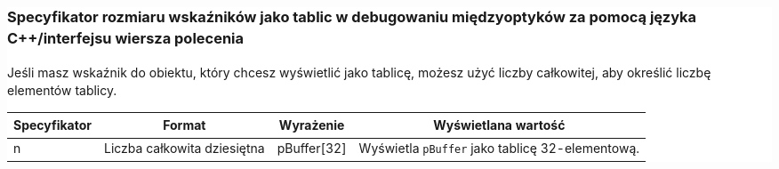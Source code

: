 ### <a name="size-specifier-for-pointers-as-arrays-in-interop-debugging-with-ccli"></a><a name="BKMK_Size_specifier_for_pointers_as_arrays_in_interop_debugging_and_C___edit_and_continue"></a> Specyfikator rozmiaru wskaźników jako tablic w debugowaniu międzyoptyków za pomocą języka C++/interfejsu wiersza polecenia

Jeśli masz wskaźnik do obiektu, który chcesz wyświetlić jako tablicę, możesz użyć liczby całkowitej, aby określić liczbę elementów tablicy.

|Specyfikator|Format|Wyrażenie|Wyświetlana wartość|
|---------------|------------|----------------|---------------------|
|n|Liczba całkowita dziesiętna|pBuffer[32]|Wyświetla `pBuffer` jako tablicę 32-elementową.|
